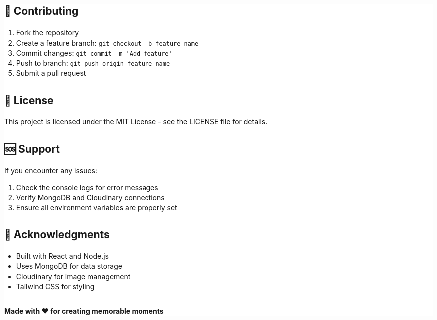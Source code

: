 ## 🤝 Contributing

1. Fork the repository
2. Create a feature branch: `git checkout -b feature-name`
3. Commit changes: `git commit -m 'Add feature'`
4. Push to branch: `git push origin feature-name`
5. Submit a pull request

## 📄 License

This project is licensed under the MIT License - see the [LICENSE](LICENSE) file for details.

## 🆘 Support

If you encounter any issues:

1. Check the console logs for error messages
2. Verify MongoDB and Cloudinary connections
3. Ensure all environment variables are properly set

## 🙏 Acknowledgments

- Built with React and Node.js
- Uses MongoDB for data storage
- Cloudinary for image management
- Tailwind CSS for styling

---

**Made with ❤️ for creating memorable moments**
